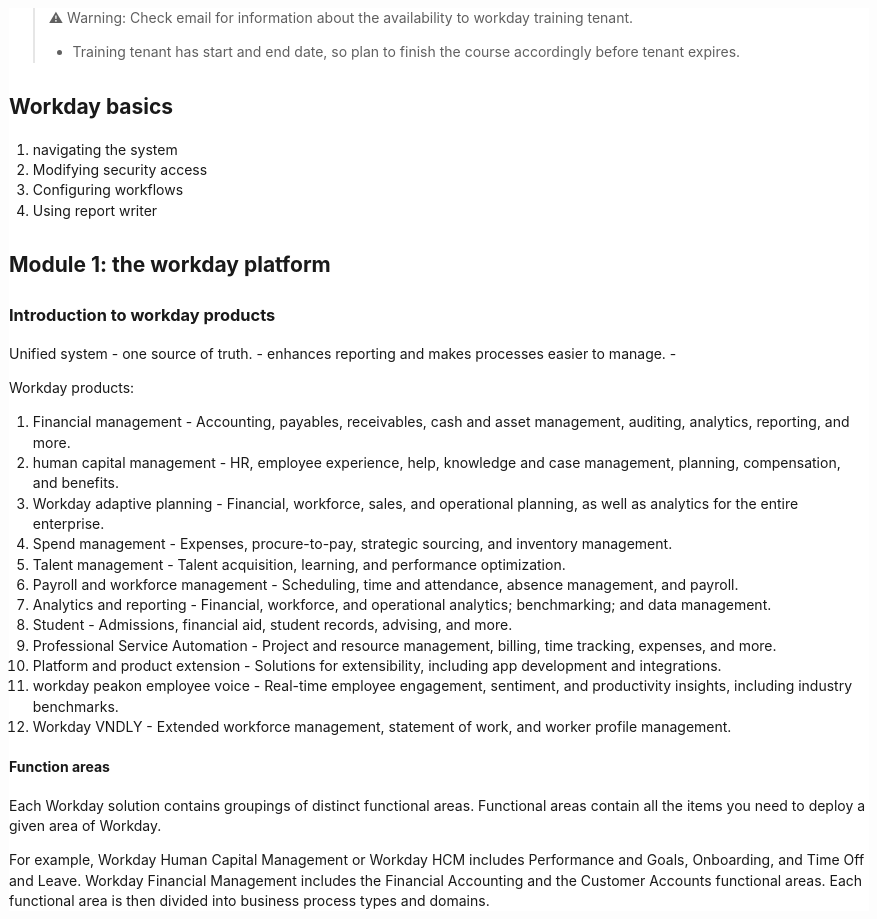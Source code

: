 
> ⚠️ Warning:
> Check email for information about the availability to workday training tenant.
> - Training tenant has start and end date, so plan to finish the course accordingly before tenant expires.

## Workday basics

1. navigating the system
2. Modifying security access
3. Configuring workflows
4. Using report writer


## Module 1: the workday platform


### Introduction to workday products

Unified system - one source of truth.
	- enhances reporting and makes processes easier to manage.
	- 

Workday products:
1. Financial management - Accounting, payables, receivables, cash and asset management, auditing, analytics, reporting, and more.
2. human capital management - HR, employee experience, help, knowledge and case management, planning, compensation, and benefits.
3. Workday adaptive planning - Financial, workforce, sales, and operational planning, as well as analytics for the entire enterprise.
4. Spend management - Expenses, procure-to-pay, strategic sourcing, and inventory management.
5. Talent management - Talent acquisition, learning, and performance optimization.
6. Payroll and workforce management - Scheduling, time and attendance, absence management, and payroll.
7. Analytics and reporting - Financial, workforce, and operational analytics; benchmarking; and data management.
8. Student - Admissions, financial aid, student records, advising, and more.
9. Professional Service Automation - Project and resource management, billing, time tracking, expenses, and more.
10. Platform and product extension - Solutions for extensibility, including app development and integrations.
11. workday peakon employee voice - Real-time employee engagement, sentiment, and productivity insights, including industry benchmarks.
12. Workday VNDLY - Extended workforce management, statement of work, and worker profile management.

#### Function areas

Each Workday solution contains groupings of distinct functional areas. Functional areas contain all the items you need to deploy a given area of Workday. 

For example, Workday Human Capital Management or Workday HCM includes Performance and Goals, Onboarding, and Time Off and Leave. Workday Financial Management includes the Financial Accounting and the Customer Accounts functional areas. Each functional area is then divided into business process types and domains.
